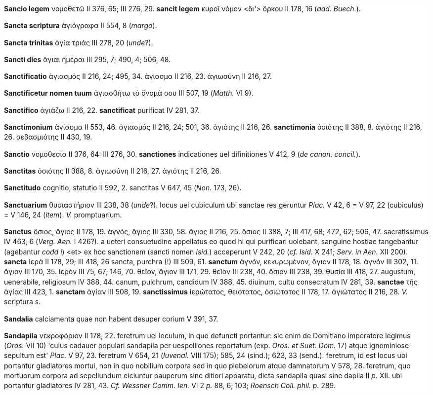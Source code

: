 **Sancio legem** νομοθετῶ II 376, 65; III 276, 29. **sancit legem**
κυροῖ νόμον \<δι'\> ὅρκου II 178, 16 (*add. Buech.*).

**Sancta scriptura** ἁγιόγραφα II 554, 8 (*margo*).

**Sancta trinitas** ἁγία τριάς III 278, 20 (*unde*?).

**Sancti dies** ἅγιαι ἡμέραι III 295, 7; 490, 4; 506, 48.

**Sanctificatio** ἁγιασμός II 216, 24; 495, 34. ἁγίασμα II 216, 23.
ἁγιωσύνη II 216, 27.

**Sanctificetur nomen tuum** ἀγιασθήτω τὸ ὄνομά σου III 507, 19
(*Matth.* VI 9).

**Sanctifico** ἁγιάζω II 216, 22. **sanctificat** purificat IV 281, 37.

**Sanctimonium** ἁγίασμα II 553, 46. ἁγιασμός II 216, 24; 501, 36.
ἁγιότης II 216, 26. **sanctimonia** ὁσιότης II 388, 8. ἁγιότης II 216,
26. σεβασμιότης II 430, 19.

**Sanctio** νομοθεσία II 376, 64: III 276, 30. **sanctiones**
indicationes uel difinitiones V 412, 9 (*de canon. concil.*).

**Sanctitas** ὁσιότης II 388, 8. ἁγιωσύνη II 216, 27. ἁγιότης II 216,
26.

**Sanctitudo** cognitio, statutio II 592, 2. sanctitas V 647, 45 (*Non.*
173, 26).

**Sanctuarium** θυσιαστήριον III 238, 38 (*unde*?). locus uel cubiculum
ubi sanctae res geruntur *Plac.* V 42, 6 = V 97, 22 (cubiculus) = V 146,
24 (*item*). *V.* promptuarium.

**Sanctus** ὅσιος, ἅγιος II 178, 19. ἁγνός, ἅγιος III 330, 58. ἅγιος II
216, 25. ὅσιος II 388, 7; III 417, 68; 472, 62; 506, 47. sacratissimus
IV 463, 6 (*Verg. Aen.* I 426?). a ueteri consuetudine appellatus eo
quod hi qui purificari uolebant, sanguine hostiae tangebantur (agebantur
*codd i*) \<et\> ex hoc sanctionem (sancti nomen *Isid.*) acceperunt V
242, 20 (*cf. Isid.* X 241; *Serv. in Aen.* XII 200). **sancta** ἱερά II
178, 29; III 418, 26 sancta, purchra (!) III 509, 61. **sanctum** ἁγνόν,
κεκυρωμένον, ἅγιον II 178, 18. ἁγνόν III 302, 11. ἅγιον III 170, 35.
ἱερόν III 75, 67; 146, 70. θεῖον, ἄγιον III 171, 29. θεῖον III 238, 40.
ὅσιον III 238, 39. θυσία III 418, 27. augustum, uenerabile, religiosum
IV 388, 44. canum, pulchrum, candidum IV 388, 45. diuinum, cultu
consecratum IV 281, 39. **sanctae** τῆς ἁγίας III 423, 1. **sanctam**
ἁγίαν III 508, 19. **sanctissimus** ἱερώτατος, θειότατος, ὁσιώτατος II
178, 17. ἁγιώτατος II 216, 28. *V.* scriptura s.

**Sandalia** calciamenta quae non habent desuper corium V 391, 37.

**Sandapila** νεκροφόριον II 178, 22. feretrum uel loculum, in quo
defuncti portantur: sic enim de Domitiano imperatore legimus (*Oros.*
VII 10) 'cuius cadauer populari sandapila per uespelliones reportatum
(exp. *Oros. et Suet. Dom.* 17) atque ignominiose sepultum est' *Plac.*
V 97, 23. feretrum V 654, 21 (*Iuvenal.* VIII 175); 585, 24 (sind.);
623, 33 (send.). feretrum, id est locus ubi portantur gladiatores
mortui, non in quo nobilium corpora sed in quo plebeiorum atque
damnatorum V 578, 28. feretrum, quo mortuorum corpora ad sepeliundum
eiciuntur pauperum sine ditiori apparatu, dicta sandapila quasi sine
dapila II *p.* XII. ubi portantur gladiatores IV 281, 43. *Cf. Wessner
Comm. Ien.* VI 2 *p.* 88, 6; 103; *Roensch Coll. phil. p.* 289.
